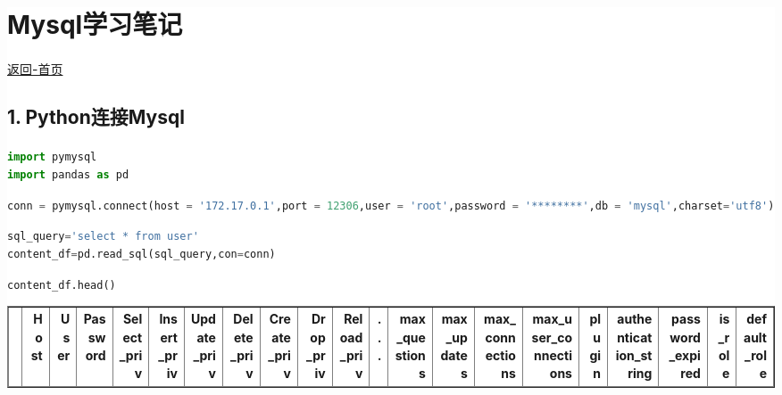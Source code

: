 # Mysql学习笔记
[返回-首页](../README.md)

## 1. Python连接Mysql


```python
import pymysql
import pandas as pd
```


```python
conn = pymysql.connect(host = '172.17.0.1',port = 12306,user = 'root',password = '********',db = 'mysql',charset='utf8')
```


```python
sql_query='select * from user'
content_df=pd.read_sql(sql_query,con=conn)
```


```python
content_df.head()
```




<div>
<style scoped>
    .dataframe tbody tr th:only-of-type {
        vertical-align: middle;
    }

    .dataframe tbody tr th {
        vertical-align: top;
    }
    
    .dataframe thead th {
        text-align: right;
    }
</style>
<table border="1" class="dataframe">
  <thead>
    <tr style="text-align: right;">
      <th></th>
      <th>Host</th>
      <th>User</th>
      <th>Password</th>
      <th>Select_priv</th>
      <th>Insert_priv</th>
      <th>Update_priv</th>
      <th>Delete_priv</th>
      <th>Create_priv</th>
      <th>Drop_priv</th>
      <th>Reload_priv</th>
      <th>...</th>
      <th>max_questions</th>
      <th>max_updates</th>
      <th>max_connections</th>
      <th>max_user_connections</th>
      <th>plugin</th>
      <th>authentication_string</th>
      <th>password_expired</th>
      <th>is_role</th>
      <th>default_role</th>